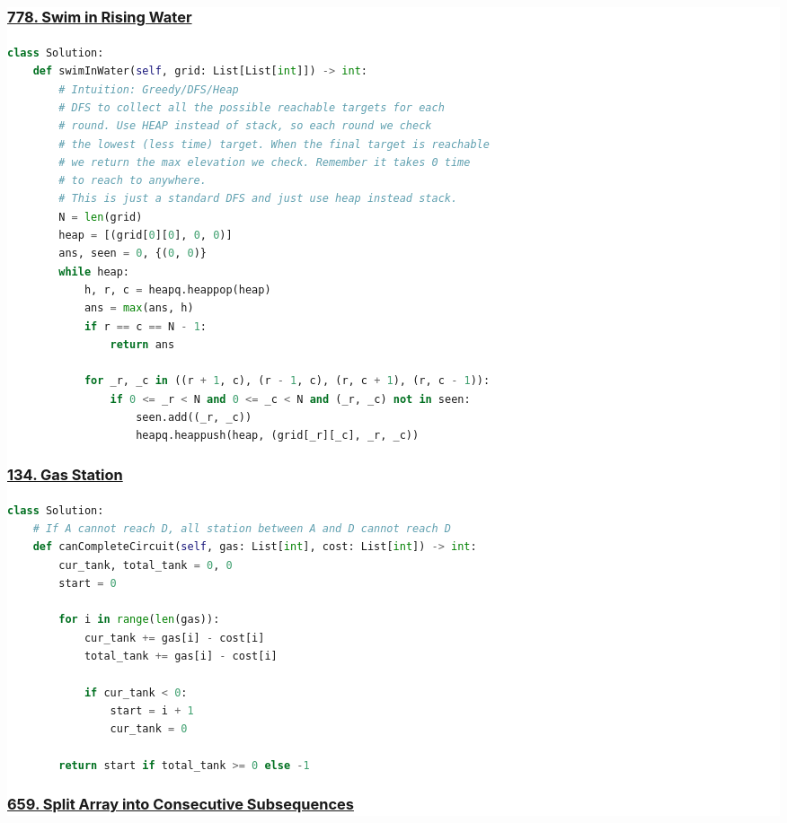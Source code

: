 

### [778. Swim in Rising Water](https://leetcode.com/problems/swim-in-rising-water/)

```python
class Solution:
    def swimInWater(self, grid: List[List[int]]) -> int:
        # Intuition: Greedy/DFS/Heap
        # DFS to collect all the possible reachable targets for each
        # round. Use HEAP instead of stack, so each round we check
        # the lowest (less time) target. When the final target is reachable
        # we return the max elevation we check. Remember it takes 0 time
        # to reach to anywhere.
        # This is just a standard DFS and just use heap instead stack.
        N = len(grid)
        heap = [(grid[0][0], 0, 0)]
        ans, seen = 0, {(0, 0)}
        while heap:
            h, r, c = heapq.heappop(heap)
            ans = max(ans, h)
            if r == c == N - 1:
                return ans
            
            for _r, _c in ((r + 1, c), (r - 1, c), (r, c + 1), (r, c - 1)):
                if 0 <= _r < N and 0 <= _c < N and (_r, _c) not in seen:
                    seen.add((_r, _c))
                    heapq.heappush(heap, (grid[_r][_c], _r, _c))
```


### [134. Gas Station](https://leetcode.com/problems/gas-station/)

```python
class Solution:
    # If A cannot reach D, all station between A and D cannot reach D
    def canCompleteCircuit(self, gas: List[int], cost: List[int]) -> int:
        cur_tank, total_tank = 0, 0
        start = 0
        
        for i in range(len(gas)):
            cur_tank += gas[i] - cost[i]
            total_tank += gas[i] - cost[i]
            
            if cur_tank < 0:
                start = i + 1
                cur_tank = 0
                
        return start if total_tank >= 0 else -1
```

### [659. Split Array into Consecutive Subsequences](https://leetcode.com/problems/split-array-into-consecutive-subsequences/)
